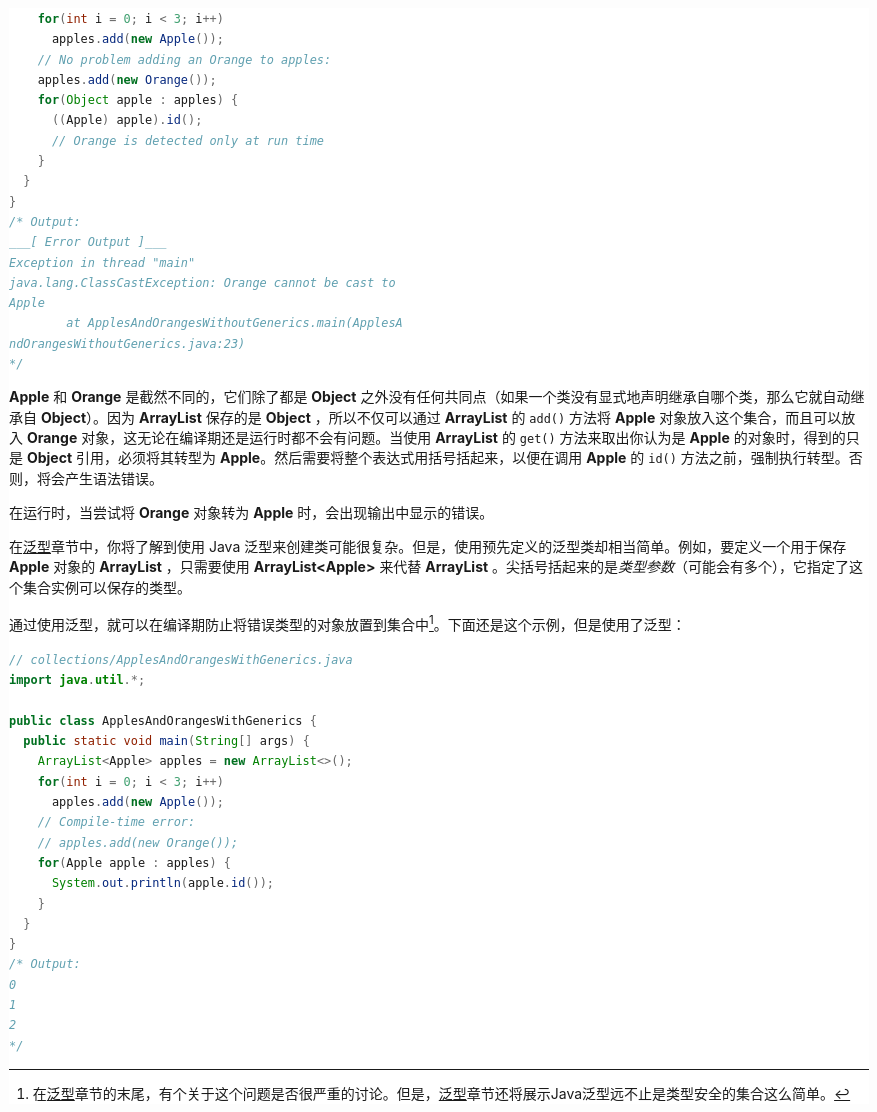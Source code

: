 ```java
    for(int i = 0; i < 3; i++)
      apples.add(new Apple());
    // No problem adding an Orange to apples:
    apples.add(new Orange());
    for(Object apple : apples) {
      ((Apple) apple).id();
      // Orange is detected only at run time
    }
  }
}
/* Output:
___[ Error Output ]___
Exception in thread "main"
java.lang.ClassCastException: Orange cannot be cast to
Apple
        at ApplesAndOrangesWithoutGenerics.main(ApplesA
ndOrangesWithoutGenerics.java:23)
*/
```

**Apple** 和 **Orange** 是截然不同的，它们除了都是 **Object** 之外没有任何共同点（如果一个类没有显式地声明继承自哪个类，那么它就自动继承自 **Object**）。因为 **ArrayList** 保存的是 **Object** ，所以不仅可以通过 **ArrayList** 的 `add()` 方法将 **Apple** 对象放入这个集合，而且可以放入 **Orange** 对象，这无论在编译期还是运行时都不会有问题。当使用 **ArrayList** 的 `get()` 方法来取出你认为是 **Apple** 的对象时，得到的只是 **Object** 引用，必须将其转型为 **Apple**。然后需要将整个表达式用括号括起来，以便在调用 **Apple** 的 `id()` 方法之前，强制执行转型。否则，将会产生语法错误。

在运行时，当尝试将 **Orange** 对象转为 **Apple** 时，会出现输出中显示的错误。

在[泛型]()章节中，你将了解到使用 Java 泛型来创建类可能很复杂。但是，使用预先定义的泛型类却相当简单。例如，要定义一个用于保存 **Apple** 对象的 **ArrayList** ，只需要使用 **ArrayList\<Apple\>** 来代替 **ArrayList** 。尖括号括起来的是*类型参数*（可能会有多个），它指定了这个集合实例可以保存的类型。

通过使用泛型，就可以在编译期防止将错误类型的对象放置到集合中[^3]。下面还是这个示例，但是使用了泛型：
```java
// collections/ApplesAndOrangesWithGenerics.java
import java.util.*;

public class ApplesAndOrangesWithGenerics {
  public static void main(String[] args) {
    ArrayList<Apple> apples = new ArrayList<>();
    for(int i = 0; i < 3; i++)
      apples.add(new Apple());
    // Compile-time error:
    // apples.add(new Orange());
    for(Apple apple : apples) {
      System.out.println(apple.id());
    }
  }
}
/* Output:
0
1
2
*/
```


[^1]: 许多语言，例如 Perl ，Python 和 Ruby ，都有集合的本地支持。
[^2]: 这里是操作符重载的用武之地，C++和C#的集合类都使用操作符重载生成了更简洁的语法。
[^3]: 在[泛型]()章节的末尾，有个关于这个问题是否很严重的讨论。但是，[泛型]()章节还将展示Java泛型远不止是类型安全的集合这么简单。
[^4]: `remove()` 是一个所谓的“可选”方法（还有其它这样的方法），这意味着并非所有的 **Iterator** 实现都必须实现该方法。这个问题将在[附录：集合主题]()中介绍。但是，标准 Java 库集合实现了 `remove()` ，因此在[附录：集合主题]()章节之前，都不必担心这个问题。
[^5]: 这实际上依赖于具体实现。优先级队列算法通常会按插入顺序排序（维护一个*堆*），但它们也可以在删除时选择最重要的元素。 如果一个对象在队列中等待时，它的优先级会发生变化，那么算法的选择就很重要。
[^6]: 有些人鼓吹不加思索地创建接口对应一个类甚至每个类中的所有可能的方法组合。 但我相信接口的意义不应该仅限于机械地重复方法组合，因此我倾向于看到增加接口的价值才创建它。